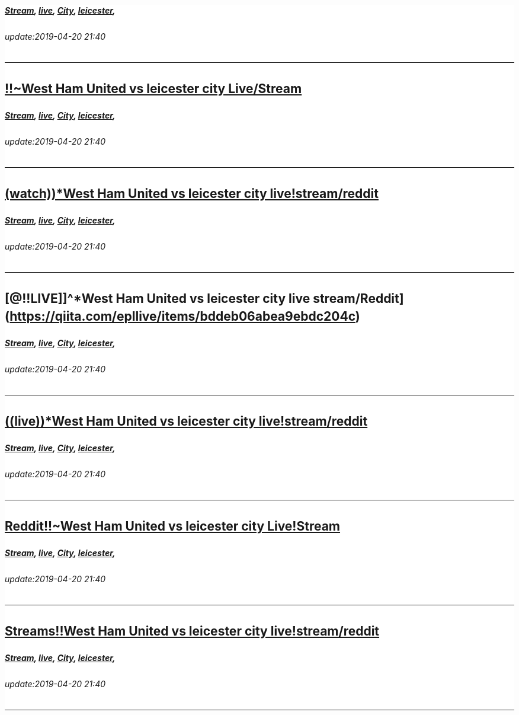 ##### [Stream](https://qiita.com/tags/Stream), [live](https://qiita.com/tags/live), [City](https://qiita.com/tags/City), [leicester](https://qiita.com/tags/leicester), 
###### update:2019-04-20 21:40
---
## [!!~West Ham United vs leicester city Live/Stream](https://qiita.com/epllive/items/31e546502f77eb7ef3a3)
##### [Stream](https://qiita.com/tags/Stream), [live](https://qiita.com/tags/live), [City](https://qiita.com/tags/City), [leicester](https://qiita.com/tags/leicester), 
###### update:2019-04-20 21:40
---
## [(watch))*West Ham United vs leicester city live!stream/reddit](https://qiita.com/epllive/items/6f4f0f3e6b0ababd8a8c)
##### [Stream](https://qiita.com/tags/Stream), [live](https://qiita.com/tags/live), [City](https://qiita.com/tags/City), [leicester](https://qiita.com/tags/leicester), 
###### update:2019-04-20 21:40
---
## [@!!LIVE]]^*West Ham United vs leicester city live stream/Reddit](https://qiita.com/epllive/items/bddeb06abea9ebdc204c)
##### [Stream](https://qiita.com/tags/Stream), [live](https://qiita.com/tags/live), [City](https://qiita.com/tags/City), [leicester](https://qiita.com/tags/leicester), 
###### update:2019-04-20 21:40
---
## [((live))*West Ham United vs leicester city live!stream/reddit](https://qiita.com/epllive/items/22b8f55d63b73e15bece)
##### [Stream](https://qiita.com/tags/Stream), [live](https://qiita.com/tags/live), [City](https://qiita.com/tags/City), [leicester](https://qiita.com/tags/leicester), 
###### update:2019-04-20 21:40
---
## [Reddit!!~West Ham United vs leicester city Live!Stream](https://qiita.com/epllive/items/d07e83aec93e39c25d2e)
##### [Stream](https://qiita.com/tags/Stream), [live](https://qiita.com/tags/live), [City](https://qiita.com/tags/City), [leicester](https://qiita.com/tags/leicester), 
###### update:2019-04-20 21:40
---
## [Streams!!West Ham United vs leicester city live!stream/reddit](https://qiita.com/epllive/items/ab607ef006db51b57174)
##### [Stream](https://qiita.com/tags/Stream), [live](https://qiita.com/tags/live), [City](https://qiita.com/tags/City), [leicester](https://qiita.com/tags/leicester), 
###### update:2019-04-20 21:40
---